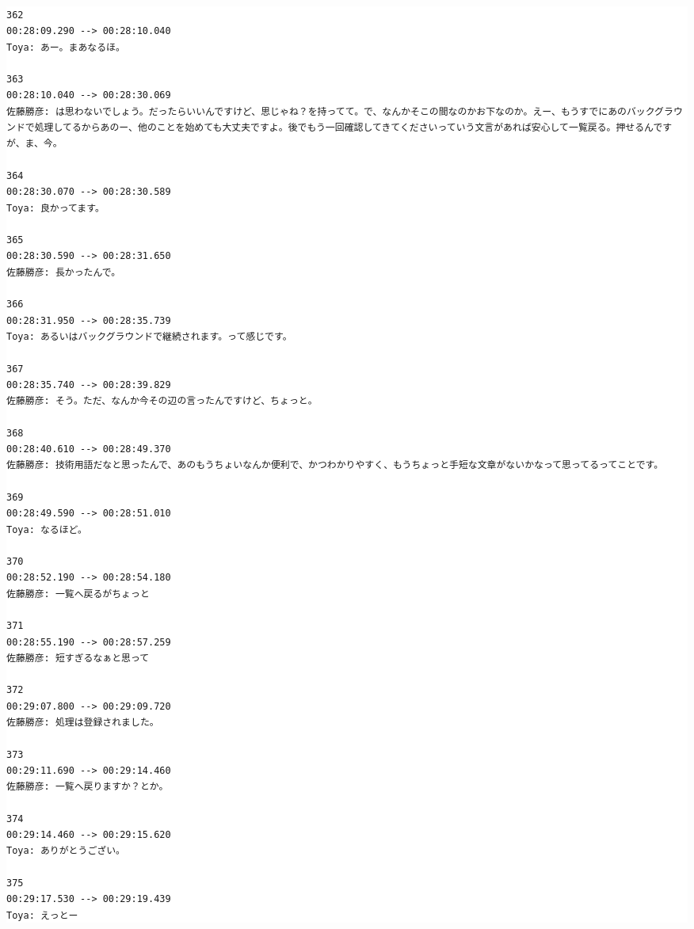     362
    00:28:09.290 --> 00:28:10.040
    Toya: あー。まあなるほ。
    
    363
    00:28:10.040 --> 00:28:30.069
    佐藤勝彦: は思わないでしょう。だったらいいんですけど、思じゃね？を持ってて。で、なんかそこの間なのかお下なのか。えー、もうすでにあのバックグラウンドで処理してるからあのー、他のことを始めても大丈夫ですよ。後でもう一回確認してきてくださいっていう文言があれば安心して一覧戻る。押せるんですが、ま、今。
    
    364
    00:28:30.070 --> 00:28:30.589
    Toya: 良かってます。
    
    365
    00:28:30.590 --> 00:28:31.650
    佐藤勝彦: 長かったんで。
    
    366
    00:28:31.950 --> 00:28:35.739
    Toya: あるいはバックグラウンドで継続されます。って感じです。
    
    367
    00:28:35.740 --> 00:28:39.829
    佐藤勝彦: そう。ただ、なんか今その辺の言ったんですけど、ちょっと。
    
    368
    00:28:40.610 --> 00:28:49.370
    佐藤勝彦: 技術用語だなと思ったんで、あのもうちょいなんか便利で、かつわかりやすく、もうちょっと手短な文章がないかなって思ってるってことです。
    
    369
    00:28:49.590 --> 00:28:51.010
    Toya: なるほど。
    
    370
    00:28:52.190 --> 00:28:54.180
    佐藤勝彦: 一覧へ戻るがちょっと
    
    371
    00:28:55.190 --> 00:28:57.259
    佐藤勝彦: 短すぎるなぁと思って
    
    372
    00:29:07.800 --> 00:29:09.720
    佐藤勝彦: 処理は登録されました。
    
    373
    00:29:11.690 --> 00:29:14.460
    佐藤勝彦: 一覧へ戻りますか？とか。
    
    374
    00:29:14.460 --> 00:29:15.620
    Toya: ありがとうござい。
    
    375
    00:29:17.530 --> 00:29:19.439
    Toya: えっとー
    